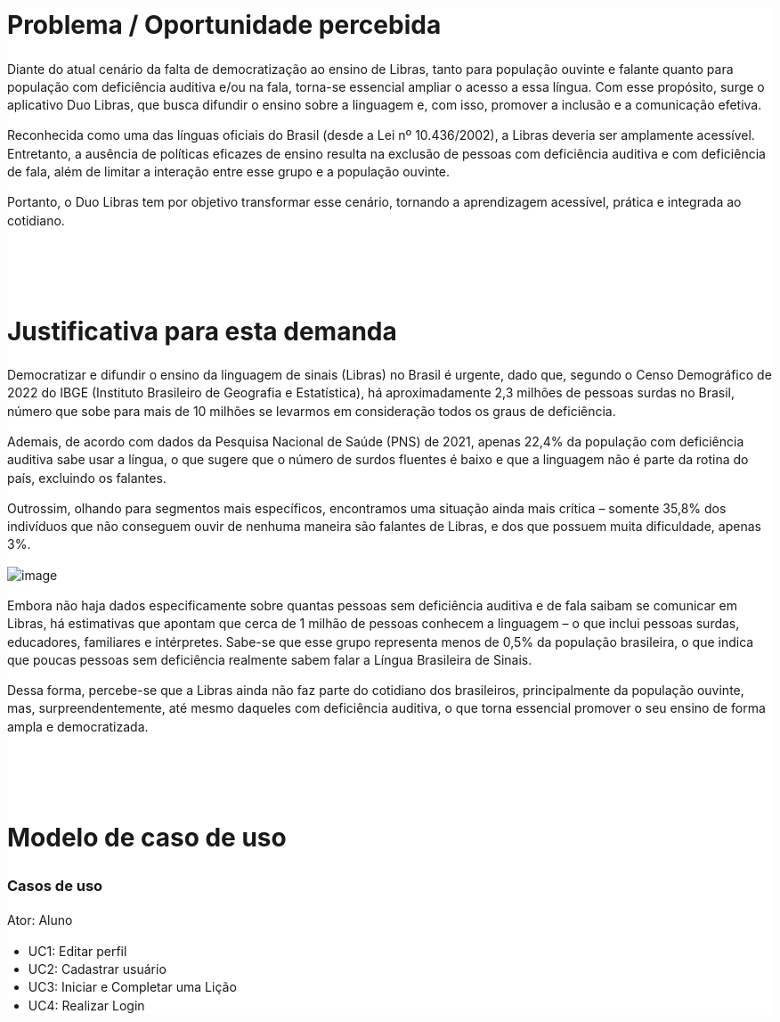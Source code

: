 # Problema / Oportunidade percebida
Diante do atual cenário da falta de democratização ao ensino de Libras, tanto para população ouvinte e falante quanto para população com deficiência auditiva e/ou na fala, torna-se essencial ampliar o acesso a essa língua. Com esse propósito, surge o aplicativo Duo Libras, que busca difundir o ensino sobre a linguagem e, com isso, promover a inclusão e a comunicação efetiva.

Reconhecida como uma das línguas oficiais do Brasil (desde a Lei nº 10.436/2002), a Libras deveria ser amplamente acessível. Entretanto, a ausência de políticas eficazes de ensino resulta na exclusão de pessoas com deficiência auditiva e com deficiência de fala, além de limitar a interação entre esse grupo e a população ouvinte.

Portanto, o Duo Libras tem por objetivo transformar esse cenário, tornando a aprendizagem acessível, prática e integrada ao cotidiano.


<br><br>

# Justificativa para esta demanda
Democratizar e difundir o ensino da linguagem de sinais (Libras) no Brasil é urgente, dado que, segundo o Censo Demográfico de 2022 do IBGE (Instituto Brasileiro de Geografia e Estatística), há aproximadamente 2,3 milhões de pessoas surdas no Brasil, número que sobe para mais de 10 milhões se levarmos em consideração todos os graus de deficiência.

Ademais, de acordo com dados da Pesquisa Nacional de Saúde (PNS) de 2021, apenas 22,4% da população com deficiência auditiva sabe usar a língua, o que sugere que o número de surdos fluentes é baixo e que a linguagem não é parte da rotina do país, excluindo os falantes.

Outrossim, olhando para segmentos mais específicos, encontramos uma situação ainda mais crítica – somente 35,8% dos indivíduos que não conseguem ouvir de nenhuma maneira são falantes de Libras, e dos que possuem muita dificuldade, apenas 3%.

<img width="751" height="562" alt="image" src="https://github.com/user-attachments/assets/029b3970-aa84-4aad-84ac-157919ffc9e3" />

Embora não haja dados especificamente sobre quantas pessoas sem deficiência auditiva e de fala saibam se comunicar em Libras, há estimativas que apontam que cerca de 1 milhão de pessoas conhecem a linguagem – o que inclui pessoas surdas, educadores, familiares e intérpretes. Sabe-se que esse grupo representa menos de 0,5% da população brasileira, o que indica que poucas pessoas sem deficiência realmente sabem falar a Língua Brasileira de Sinais.

Dessa forma, percebe-se que a Libras ainda não faz parte do cotidiano dos brasileiros, principalmente da população ouvinte, mas, surpreendentemente, até mesmo daqueles com deficiência auditiva, o que torna essencial promover o seu ensino de forma ampla e democratizada.

<br><br>

# Modelo de caso de uso
### Casos de uso
Ator: Aluno

- UC1: Editar perfil
- UC2: Cadastrar usuário
- UC3: Iniciar e Completar uma Lição
- UC4: Realizar Login
